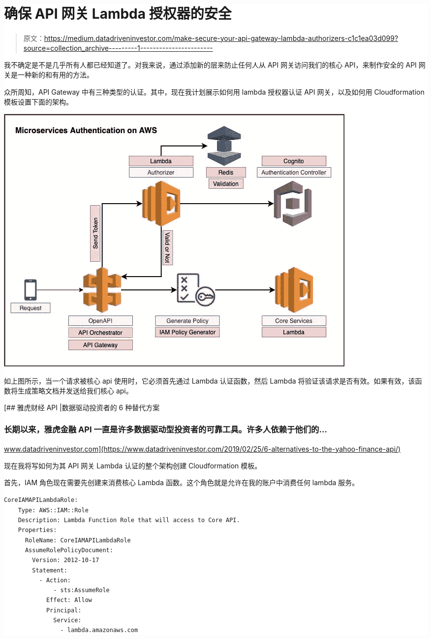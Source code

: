 # 确保 API 网关 Lambda 授权器的安全

> 原文：<https://medium.datadriveninvestor.com/make-secure-your-api-gateway-lambda-authorizers-c1c1ea03d099?source=collection_archive---------1----------------------->

我不确定是不是几乎所有人都已经知道了。对我来说，通过添加新的层来防止任何人从 API 网关访问我们的核心 API，来制作安全的 API 网关是一种新的和有用的方法。

众所周知，API Gateway 中有三种类型的认证。其中，现在我计划展示如何用 lambda 授权器认证 API 网关，以及如何用 Cloudformation 模板设置下面的架构。

![](img/652adbc8f4764393abd39decfbb08cf5.png)

如上图所示，当一个请求被核心 api 使用时，它必须首先通过 Lambda 认证函数，然后 Lambda 将验证该请求是否有效。如果有效，该函数将生成策略文档并发送给我们核心 api。

[](https://www.datadriveninvestor.com/2019/02/25/6-alternatives-to-the-yahoo-finance-api/) [## 雅虎财经 API |数据驱动投资者的 6 种替代方案

### 长期以来，雅虎金融 API 一直是许多数据驱动型投资者的可靠工具。许多人依赖于他们的…

www.datadriveninvestor.com](https://www.datadriveninvestor.com/2019/02/25/6-alternatives-to-the-yahoo-finance-api/) 

现在我将写如何为其 API 网关 Lambda 认证的整个架构创建 Cloudformation 模板。

首先，IAM 角色现在需要先创建来消费核心 Lambda 函数。这个角色就是允许在我的账户中消费任何 lambda 服务。

```
CoreIAMAPILambdaRole:
    Type: AWS::IAM::Role
    Description: Lambda Function Role that will access to Core API.
    Properties:
      RoleName: CoreIAMAPILambdaRole
      AssumeRolePolicyDocument:
        Version: 2012-10-17
        Statement:
          - Action:
              - sts:AssumeRole
            Effect: Allow
            Principal:
              Service:
                - lambda.amazonaws.com
```